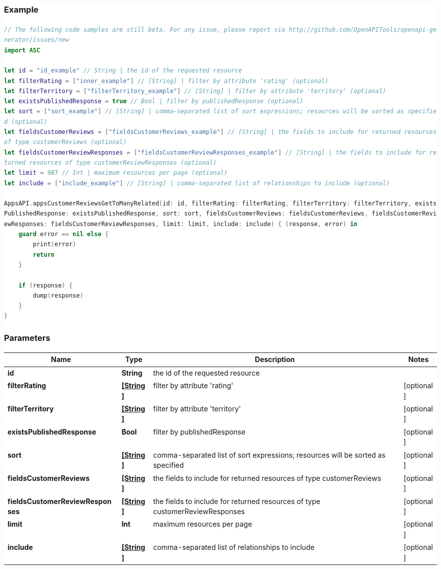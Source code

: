 

### Example
```swift
// The following code samples are still beta. For any issue, please report via http://github.com/OpenAPITools/openapi-generator/issues/new
import ASC

let id = "id_example" // String | the id of the requested resource
let filterRating = ["inner_example"] // [String] | filter by attribute 'rating' (optional)
let filterTerritory = ["filterTerritory_example"] // [String] | filter by attribute 'territory' (optional)
let existsPublishedResponse = true // Bool | filter by publishedResponse (optional)
let sort = ["sort_example"] // [String] | comma-separated list of sort expressions; resources will be sorted as specified (optional)
let fieldsCustomerReviews = ["fieldsCustomerReviews_example"] // [String] | the fields to include for returned resources of type customerReviews (optional)
let fieldsCustomerReviewResponses = ["fieldsCustomerReviewResponses_example"] // [String] | the fields to include for returned resources of type customerReviewResponses (optional)
let limit = 987 // Int | maximum resources per page (optional)
let include = ["include_example"] // [String] | comma-separated list of relationships to include (optional)

AppsAPI.appsCustomerReviewsGetToManyRelated(id: id, filterRating: filterRating, filterTerritory: filterTerritory, existsPublishedResponse: existsPublishedResponse, sort: sort, fieldsCustomerReviews: fieldsCustomerReviews, fieldsCustomerReviewResponses: fieldsCustomerReviewResponses, limit: limit, include: include) { (response, error) in
    guard error == nil else {
        print(error)
        return
    }

    if (response) {
        dump(response)
    }
}
```

### Parameters

Name | Type | Description  | Notes
------------- | ------------- | ------------- | -------------
 **id** | **String** | the id of the requested resource | 
 **filterRating** | [**[String]**](String.md) | filter by attribute &#39;rating&#39; | [optional] 
 **filterTerritory** | [**[String]**](String.md) | filter by attribute &#39;territory&#39; | [optional] 
 **existsPublishedResponse** | **Bool** | filter by publishedResponse | [optional] 
 **sort** | [**[String]**](String.md) | comma-separated list of sort expressions; resources will be sorted as specified | [optional] 
 **fieldsCustomerReviews** | [**[String]**](String.md) | the fields to include for returned resources of type customerReviews | [optional] 
 **fieldsCustomerReviewResponses** | [**[String]**](String.md) | the fields to include for returned resources of type customerReviewResponses | [optional] 
 **limit** | **Int** | maximum resources per page | [optional] 
 **include** | [**[String]**](String.md) | comma-separated list of relationships to include | [optional] 
